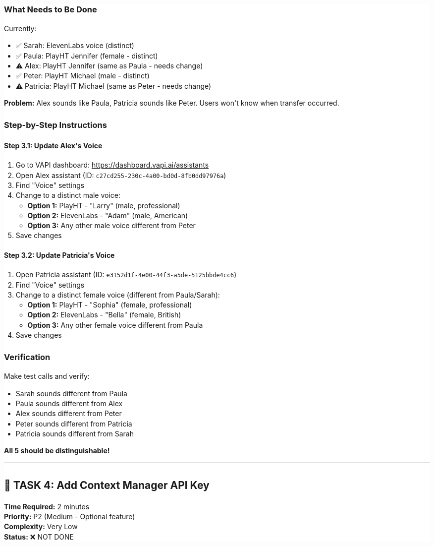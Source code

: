 ### What Needs to Be Done

Currently:
- ✅ Sarah: ElevenLabs voice (distinct)
- ✅ Paula: PlayHT Jennifer (female - distinct)
- ⚠️ Alex: PlayHT Jennifer (same as Paula - needs change)
- ✅ Peter: PlayHT Michael (male - distinct)
- ⚠️ Patricia: PlayHT Michael (same as Peter - needs change)

**Problem:** Alex sounds like Paula, Patricia sounds like Peter. Users won't know when transfer occurred.

### Step-by-Step Instructions

#### Step 3.1: Update Alex's Voice

1. Go to VAPI dashboard: https://dashboard.vapi.ai/assistants
2. Open Alex assistant (ID: `c27cd255-230c-4a00-bd0d-8fb0dd97976a`)
3. Find "Voice" settings
4. Change to a distinct male voice:
   - **Option 1:** PlayHT - "Larry" (male, professional)
   - **Option 2:** ElevenLabs - "Adam" (male, American)
   - **Option 3:** Any other male voice different from Peter
5. Save changes

#### Step 3.2: Update Patricia's Voice

1. Open Patricia assistant (ID: `e3152d1f-4e00-44f3-a5de-5125bbde4cc6`)
2. Find "Voice" settings
3. Change to a distinct female voice (different from Paula/Sarah):
   - **Option 1:** PlayHT - "Sophia" (female, professional)
   - **Option 2:** ElevenLabs - "Bella" (female, British)
   - **Option 3:** Any other female voice different from Paula
4. Save changes

### Verification

Make test calls and verify:
- Sarah sounds different from Paula
- Paula sounds different from Alex
- Alex sounds different from Peter
- Peter sounds different from Patricia
- Patricia sounds different from Sarah

**All 5 should be distinguishable!**

---

## 🎯 TASK 4: Add Context Manager API Key

**Time Required:** 2 minutes  
**Priority:** P2 (Medium - Optional feature)  
**Complexity:** Very Low  
**Status:** ❌ NOT DONE
